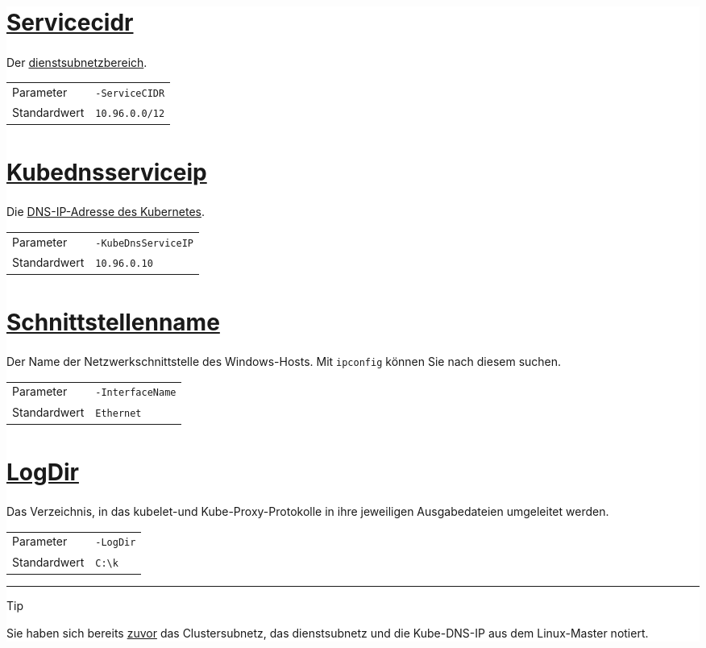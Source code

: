 
# <a name="servicecidrtabservicecidr"></a>[Servicecidr](#tab/ServiceCIDR)
Der [dienstsubnetzbereich](./getting-started-kubernetes-windows.md#service-subnet-def).

|  |  | 
|---------|---------|
|Parameter     | `-ServiceCIDR`        |
|Standardwert    | `10.96.0.0/12`        |


# <a name="kubednsserviceiptabkubednsserviceip"></a>[Kubednsserviceip](#tab/KubeDnsServiceIP)
Die [DNS-IP-Adresse des Kubernetes](./getting-started-kubernetes-windows.md#plan-ip-addressing-for-your-cluster).

|  |  | 
|---------|---------|
|Parameter     | `-KubeDnsServiceIP`        |
|Standardwert    | `10.96.0.10`        |


# <a name="interfacenametabinterfacename"></a>[Schnittstellenname](#tab/InterfaceName)
Der Name der Netzwerkschnittstelle des Windows-Hosts. Mit `ipconfig` können Sie nach diesem suchen.

|  |  | 
|---------|---------|
|Parameter     | `-InterfaceName`        |
|Standardwert    | `Ethernet`        |


# <a name="logdirtablogdir"></a>[LogDir](#tab/LogDir)
Das Verzeichnis, in das kubelet-und Kube-Proxy-Protokolle in ihre jeweiligen Ausgabedateien umgeleitet werden.

|  |  | 
|---------|---------|
|Parameter     | `-LogDir`        |
|Standardwert    | `C:\k`        |


---

> [!tip]
> Sie haben sich bereits [zuvor](./creating-a-linux-master.md#collect-cluster-information) das Clustersubnetz, das dienstsubnetz und die Kube-DNS-IP aus dem Linux-Master notiert.
